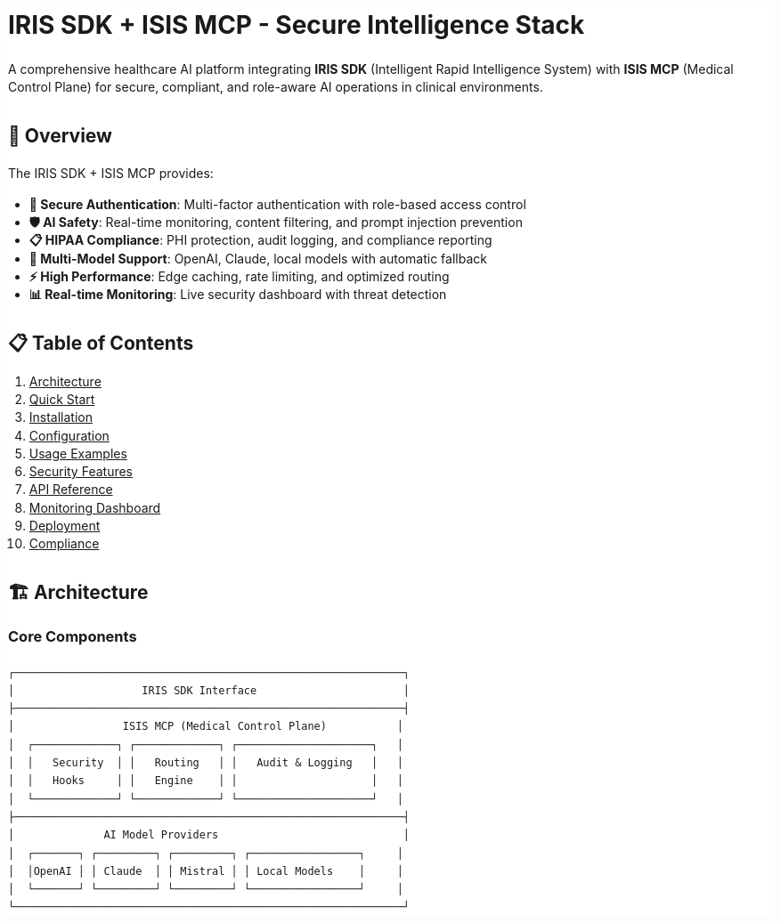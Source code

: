 # IRIS SDK + ISIS MCP - Secure Intelligence Stack

A comprehensive healthcare AI platform integrating **IRIS SDK** (Intelligent Rapid Intelligence System) with **ISIS MCP** (Medical Control Plane) for secure, compliant, and role-aware AI operations in clinical environments.

## 🚀 Overview

The IRIS SDK + ISIS MCP provides:

- **🔐 Secure Authentication**: Multi-factor authentication with role-based access control
- **🛡️ AI Safety**: Real-time monitoring, content filtering, and prompt injection prevention
- **📋 HIPAA Compliance**: PHI protection, audit logging, and compliance reporting
- **🤖 Multi-Model Support**: OpenAI, Claude, local models with automatic fallback
- **⚡ High Performance**: Edge caching, rate limiting, and optimized routing
- **📊 Real-time Monitoring**: Live security dashboard with threat detection

## 📋 Table of Contents

1. [Architecture](#architecture)
2. [Quick Start](#quick-start)
3. [Installation](#installation)
4. [Configuration](#configuration)
5. [Usage Examples](#usage-examples)
6. [Security Features](#security-features)
7. [API Reference](#api-reference)
8. [Monitoring Dashboard](#monitoring-dashboard)
9. [Deployment](#deployment)
10. [Compliance](#compliance)

## 🏗️ Architecture

### Core Components

```
┌─────────────────────────────────────────────────────────────┐
│                    IRIS SDK Interface                       │
├─────────────────────────────────────────────────────────────┤
│                 ISIS MCP (Medical Control Plane)           │
│  ┌─────────────┐ ┌─────────────┐ ┌─────────────────────┐   │
│  │   Security  │ │   Routing   │ │   Audit & Logging   │   │
│  │   Hooks     │ │   Engine    │ │                     │   │
│  └─────────────┘ └─────────────┘ └─────────────────────┘   │
├─────────────────────────────────────────────────────────────┤
│              AI Model Providers                             │
│  ┌───────┐ ┌─────────┐ ┌─────────┐ ┌─────────────────┐     │
│  │OpenAI │ │ Claude  │ │ Mistral │ │ Local Models    │     │
│  └───────┘ └─────────┘ └─────────┘ └─────────────────┘     │
└─────────────────────────────────────────────────────────────┘
```
